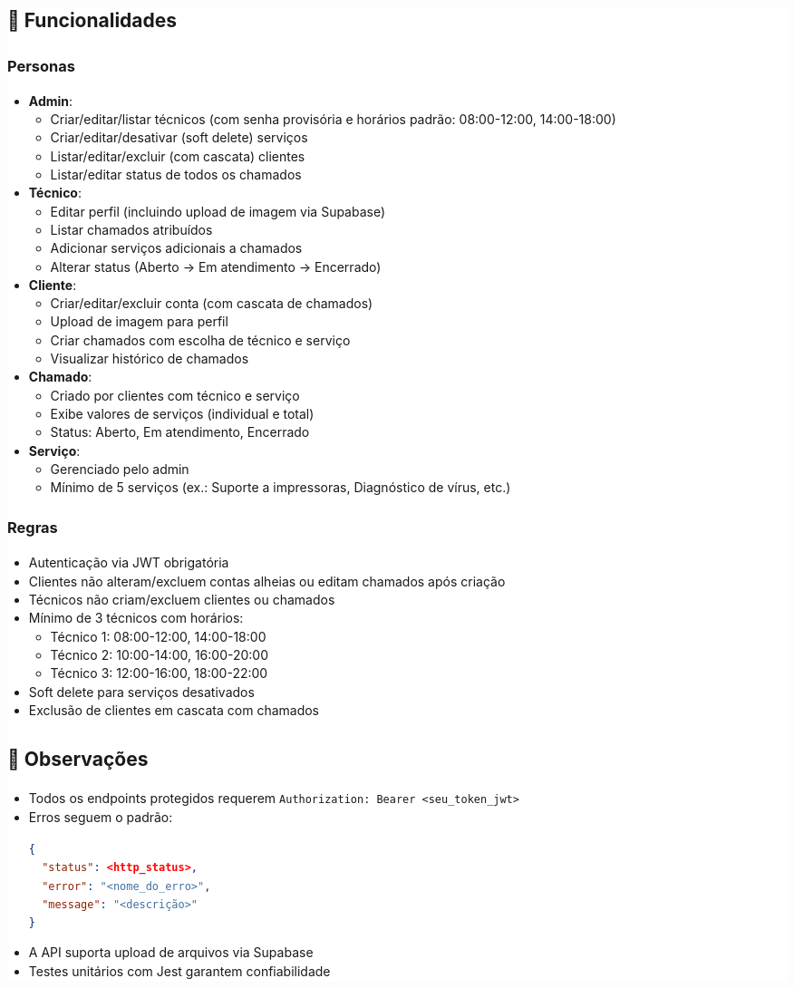 ## 📖 Funcionalidades
### Personas
- **Admin**:
  - Criar/editar/listar técnicos (com senha provisória e horários padrão: 08:00-12:00, 14:00-18:00)
  - Criar/editar/desativar (soft delete) serviços
  - Listar/editar/excluir (com cascata) clientes
  - Listar/editar status de todos os chamados
- **Técnico**:
  - Editar perfil (incluindo upload de imagem via Supabase)
  - Listar chamados atribuídos
  - Adicionar serviços adicionais a chamados
  - Alterar status (Aberto → Em atendimento → Encerrado)
- **Cliente**:
  - Criar/editar/excluir conta (com cascata de chamados)
  - Upload de imagem para perfil
  - Criar chamados com escolha de técnico e serviço
  - Visualizar histórico de chamados
- **Chamado**:
  - Criado por clientes com técnico e serviço
  - Exibe valores de serviços (individual e total)
  - Status: Aberto, Em atendimento, Encerrado
- **Serviço**:
  - Gerenciado pelo admin
  - Mínimo de 5 serviços (ex.: Suporte a impressoras, Diagnóstico de vírus, etc.)

### Regras
- Autenticação via JWT obrigatória
- Clientes não alteram/excluem contas alheias ou editam chamados após criação
- Técnicos não criam/excluem clientes ou chamados
- Mínimo de 3 técnicos com horários:
  - Técnico 1: 08:00-12:00, 14:00-18:00
  - Técnico 2: 10:00-14:00, 16:00-20:00
  - Técnico 3: 12:00-16:00, 18:00-22:00
- Soft delete para serviços desativados
- Exclusão de clientes em cascata com chamados

## 📌 Observações
- Todos os endpoints protegidos requerem `Authorization: Bearer <seu_token_jwt>`
- Erros seguem o padrão:
  ```json
  {
    "status": <http_status>,
    "error": "<nome_do_erro>",
    "message": "<descrição>"
  }
  ```
- A API suporta upload de arquivos via Supabase
- Testes unitários com Jest garantem confiabilidade
